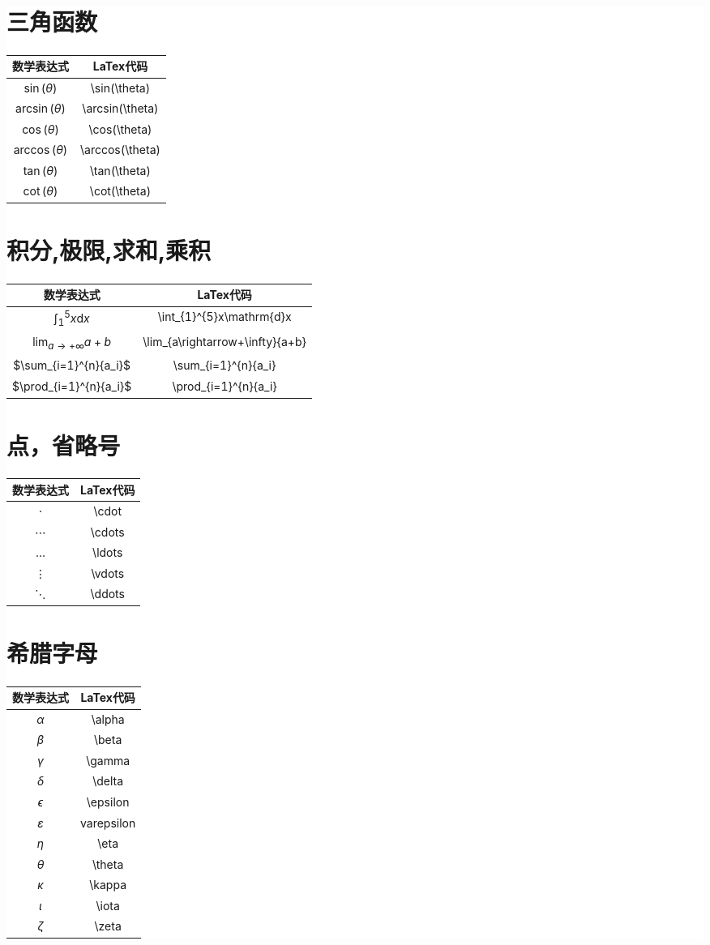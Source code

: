 # 三角函数
|     数学表达式    |   LaTex代码   |
|:---------------:|:-------------:|
|  $\sin(\theta)$ |  \sin(\theta) |
|$\arcsin(\theta)$|\arcsin(\theta)|
|  $\cos(\theta)$ |  \cos(\theta) |
|$\arccos(\theta)$|\arccos(\theta)|
|  $\tan(\theta)$ |  \tan(\theta) |
|  $\cot(\theta)$ |  \cot(\theta) |

# 积分,极限,求和,乘积
|             数学表达式            |           LaTex代码           |
|:-------------------------------:|:-----------------------------:|
|    $\int_{1}^{5}x\mathrm{d}x$   |    \int_{1}^{5}x\mathrm{d}x   |
|$\lim_{a\rightarrow+\infty}{a+b}$|\lim_{a\rightarrow+\infty}{a+b}|
|      $\sum_{i=1}^{n}{a_i}$      |      \sum_{i=1}^{n}{a_i}      |
|      $\prod_{i=1}^{n}{a_i}$     |      \prod_{i=1}^{n}{a_i}     |

# 点，省略号
| 数学表达式 | LaTex代码 |
|:--------:|:---------:|
|  $\cdot$ |   \cdot   |
| $\cdots$ |   \cdots  |
| $\ldots$ |   \ldots  |
| $\vdots$ |   \vdots  |
| $\ddots$ |   \ddots  |

# 希腊字母
|   数学表达式  | LaTex代码 |
|:-----------:|:--------:|
|   $\alpha$  |  \alpha  |
|   $\beta$   |   \beta  |
|   $\gamma$  |  \gamma  |
|   $\delta$  |  \delta  |
|  $\epsilon$ | \epsilon |
|$\varepsilon$|varepsilon|
|    $\eta$   |   \eta   |
|   $\theta$  |  \theta  |
|   $\kappa$  |  \kappa  |
|   $\iota$   |   \iota  |
|   $\zeta$   |   \zeta  |